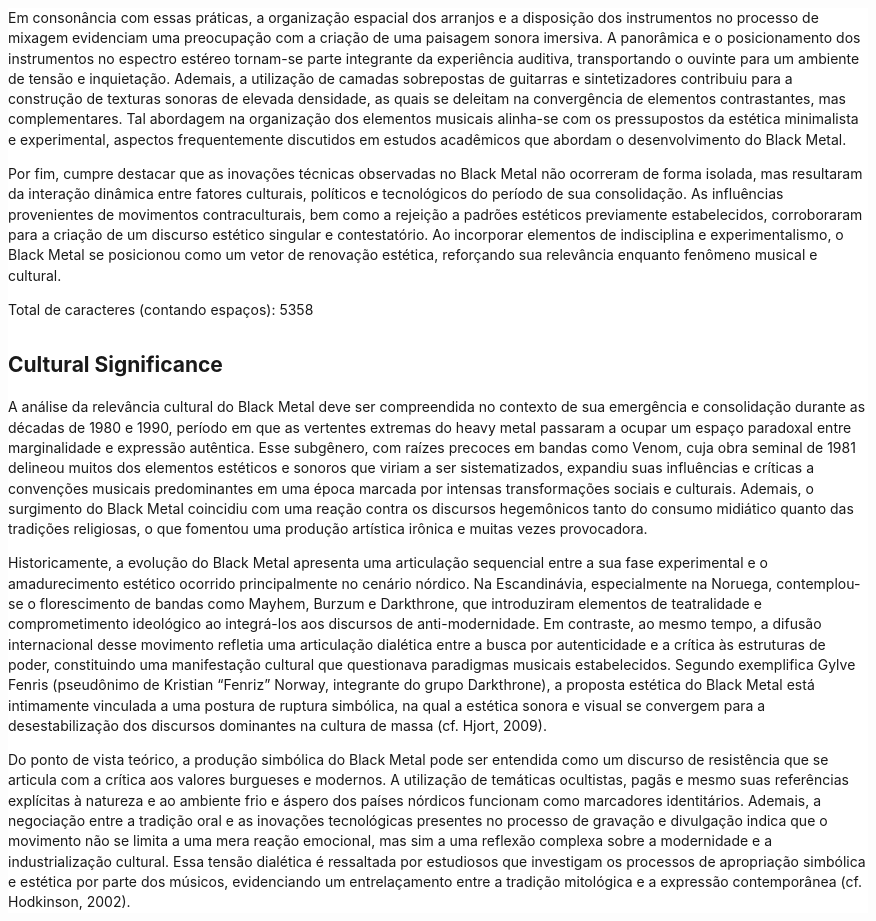 Em consonância com essas práticas, a organização espacial dos arranjos e a disposição dos
instrumentos no processo de mixagem evidenciam uma preocupação com a criação de uma paisagem sonora
imersiva. A panorâmica e o posicionamento dos instrumentos no espectro estéreo tornam-se parte
integrante da experiência auditiva, transportando o ouvinte para um ambiente de tensão e
inquietação. Ademais, a utilização de camadas sobrepostas de guitarras e sintetizadores contribuiu
para a construção de texturas sonoras de elevada densidade, as quais se deleitam na convergência de
elementos contrastantes, mas complementares. Tal abordagem na organização dos elementos musicais
alinha-se com os pressupostos da estética minimalista e experimental, aspectos frequentemente
discutidos em estudos acadêmicos que abordam o desenvolvimento do Black Metal.

Por fim, cumpre destacar que as inovações técnicas observadas no Black Metal não ocorreram de forma
isolada, mas resultaram da interação dinâmica entre fatores culturais, políticos e tecnológicos do
período de sua consolidação. As influências provenientes de movimentos contraculturais, bem como a
rejeição a padrões estéticos previamente estabelecidos, corroboraram para a criação de um discurso
estético singular e contestatório. Ao incorporar elementos de indisciplina e experimentalismo, o
Black Metal se posicionou como um vetor de renovação estética, reforçando sua relevância enquanto
fenômeno musical e cultural.

Total de caracteres (contando espaços): 5358

## Cultural Significance

A análise da relevância cultural do Black Metal deve ser compreendida no contexto de sua emergência
e consolidação durante as décadas de 1980 e 1990, período em que as vertentes extremas do heavy
metal passaram a ocupar um espaço paradoxal entre marginalidade e expressão autêntica. Esse
subgênero, com raízes precoces em bandas como Venom, cuja obra seminal de 1981 delineou muitos dos
elementos estéticos e sonoros que viriam a ser sistematizados, expandiu suas influências e críticas
a convenções musicais predominantes em uma época marcada por intensas transformações sociais e
culturais. Ademais, o surgimento do Black Metal coincidiu com uma reação contra os discursos
hegemônicos tanto do consumo midiático quanto das tradições religiosas, o que fomentou uma produção
artística irônica e muitas vezes provocadora.

Historicamente, a evolução do Black Metal apresenta uma articulação sequencial entre a sua fase
experimental e o amadurecimento estético ocorrido principalmente no cenário nórdico. Na
Escandinávia, especialmente na Noruega, contemplou-se o florescimento de bandas como Mayhem, Burzum
e Darkthrone, que introduziram elementos de teatralidade e comprometimento ideológico ao integrá-los
aos discursos de anti-modernidade. Em contraste, ao mesmo tempo, a difusão internacional desse
movimento refletia uma articulação dialética entre a busca por autenticidade e a crítica às
estruturas de poder, constituindo uma manifestação cultural que questionava paradigmas musicais
estabelecidos. Segundo exemplifica Gylve Fenris (pseudônimo de Kristian “Fenriz” Norway, integrante
do grupo Darkthrone), a proposta estética do Black Metal está intimamente vinculada a uma postura de
ruptura simbólica, na qual a estética sonora e visual se convergem para a desestabilização dos
discursos dominantes na cultura de massa (cf. Hjort, 2009).

Do ponto de vista teórico, a produção simbólica do Black Metal pode ser entendida como um discurso
de resistência que se articula com a crítica aos valores burgueses e modernos. A utilização de
temáticas ocultistas, pagãs e mesmo suas referências explícitas à natureza e ao ambiente frio e
áspero dos países nórdicos funcionam como marcadores identitários. Ademais, a negociação entre a
tradição oral e as inovações tecnológicas presentes no processo de gravação e divulgação indica que
o movimento não se limita a uma mera reação emocional, mas sim a uma reflexão complexa sobre a
modernidade e a industrialização cultural. Essa tensão dialética é ressaltada por estudiosos que
investigam os processos de apropriação simbólica e estética por parte dos músicos, evidenciando um
entrelaçamento entre a tradição mitológica e a expressão contemporânea (cf. Hodkinson, 2002).
